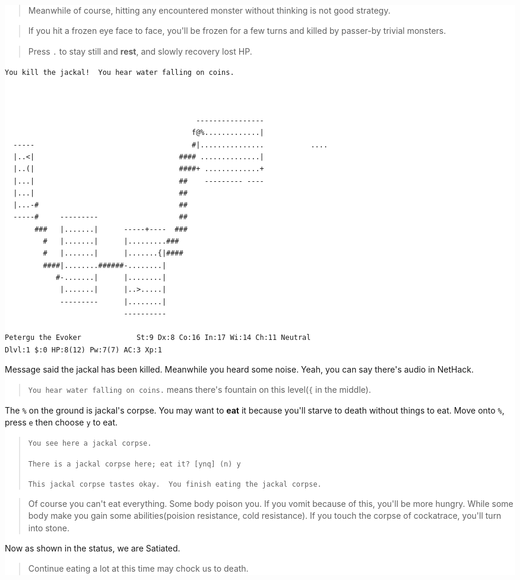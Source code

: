 > Meanwhile of course, hitting any encountered monster without thinking is not good strategy. 

> If you hit a frozen eye face to face, you'll be frozen for a few turns and killed by passer-by trivial monsters. 

> Press `.` to stay still and **rest**, and slowly recovery lost HP. 


```
You kill the jackal!  You hear water falling on coins.



                                             ----------------
                                            f@%.............|
  -----                                     #|...............           ....
  |..<|                                  #### ..............|
  |..(|                                  ####+ .............+
  |...|                                  ##    --------- ----
  |...|                                  ##
  |...-#                                 ##
  -----#     ---------                   ##
       ###   |.......|      -----+----  ###
         #   |.......|      |.........###
         #   |.......|      |.......{|####
         ####|........######-........|
            #-.......|      |........|
             |.......|      |..>.....|
             ---------      |........|
                            ----------

Petergu the Evoker             St:9 Dx:8 Co:16 In:17 Wi:14 Ch:11 Neutral
Dlvl:1 $:0 HP:8(12) Pw:7(7) AC:3 Xp:1
```

Message said the jackal has been killed. Meanwhile you heard some noise. Yeah, you can say there's audio in NetHack. 

> `You hear water falling on coins.` means there's fountain on this level(`{` in the middle). 

The `%` on the ground is jackal's corpse. You may want to **eat** it because you'll starve to death without things to eat. Move onto `%`, press `e` then choose `y` to eat. 

>`You see here a jackal corpse.`
>
>`There is a jackal corpse here; eat it? [ynq] (n) y`
>
>`This jackal corpse tastes okay.  You finish eating the jackal corpse.`

> Of course you can't eat everything. Some body poison you. If you vomit because of this, you'll be more hungry. While some body make you gain some abilities(poision resistance, cold resistance). If you touch the corpse of cockatrace, you'll turn into stone. 

Now as shown in the status, we are Satiated. 

> Continue eating a lot at this time may chock us to death. 
